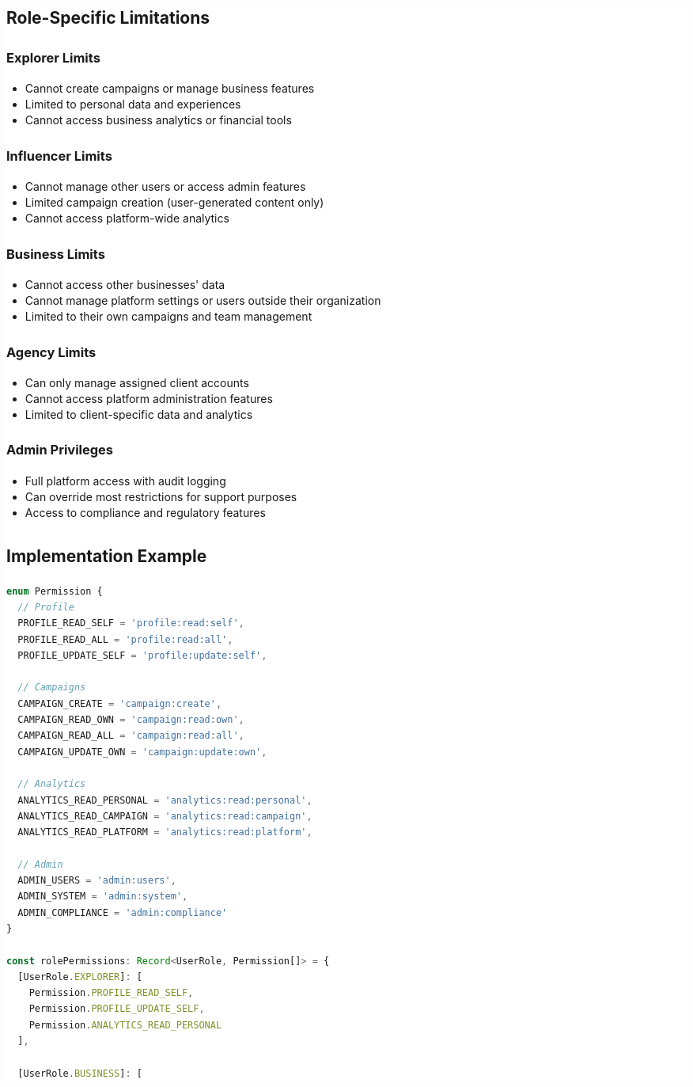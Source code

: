 ## Role-Specific Limitations

### Explorer Limits
- Cannot create campaigns or manage business features
- Limited to personal data and experiences
- Cannot access business analytics or financial tools

### Influencer Limits
- Cannot manage other users or access admin features
- Limited campaign creation (user-generated content only)
- Cannot access platform-wide analytics

### Business Limits
- Cannot access other businesses' data
- Cannot manage platform settings or users outside their organization
- Limited to their own campaigns and team management

### Agency Limits
- Can only manage assigned client accounts
- Cannot access platform administration features
- Limited to client-specific data and analytics

### Admin Privileges
- Full platform access with audit logging
- Can override most restrictions for support purposes
- Access to compliance and regulatory features

## Implementation Example

```typescript
enum Permission {
  // Profile
  PROFILE_READ_SELF = 'profile:read:self',
  PROFILE_READ_ALL = 'profile:read:all',
  PROFILE_UPDATE_SELF = 'profile:update:self',
  
  // Campaigns
  CAMPAIGN_CREATE = 'campaign:create',
  CAMPAIGN_READ_OWN = 'campaign:read:own',
  CAMPAIGN_READ_ALL = 'campaign:read:all',
  CAMPAIGN_UPDATE_OWN = 'campaign:update:own',
  
  // Analytics
  ANALYTICS_READ_PERSONAL = 'analytics:read:personal',
  ANALYTICS_READ_CAMPAIGN = 'analytics:read:campaign',
  ANALYTICS_READ_PLATFORM = 'analytics:read:platform',
  
  // Admin
  ADMIN_USERS = 'admin:users',
  ADMIN_SYSTEM = 'admin:system',
  ADMIN_COMPLIANCE = 'admin:compliance'
}

const rolePermissions: Record<UserRole, Permission[]> = {
  [UserRole.EXPLORER]: [
    Permission.PROFILE_READ_SELF,
    Permission.PROFILE_UPDATE_SELF,
    Permission.ANALYTICS_READ_PERSONAL
  ],
  
  [UserRole.BUSINESS]: [
```

  [UserRole.ADMIN]: [